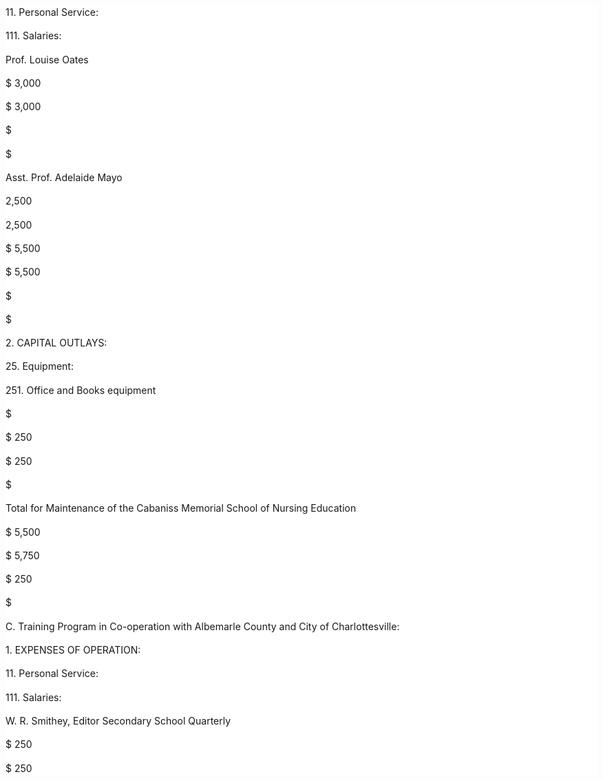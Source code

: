 11\. Personal Service:

111\. Salaries:

Prof. Louise Oates

$ 3,000

$ 3,000

$

$

Asst. Prof. Adelaide Mayo

2,500

2,500

$ 5,500

$ 5,500

$

$

2\. CAPITAL OUTLAYS:

25\. Equipment:

251\. Office and Books equipment

$

$ 250

$ 250

$

Total for Maintenance of the Cabaniss Memorial School of Nursing Education

$ 5,500

$ 5,750

$ 250

$

C. Training Program in Co-operation with Albemarle County and City of Charlottesville:

1\. EXPENSES OF OPERATION:

11\. Personal Service:

111\. Salaries:

W. R. Smithey, Editor Secondary School Quarterly

$ 250

$ 250
